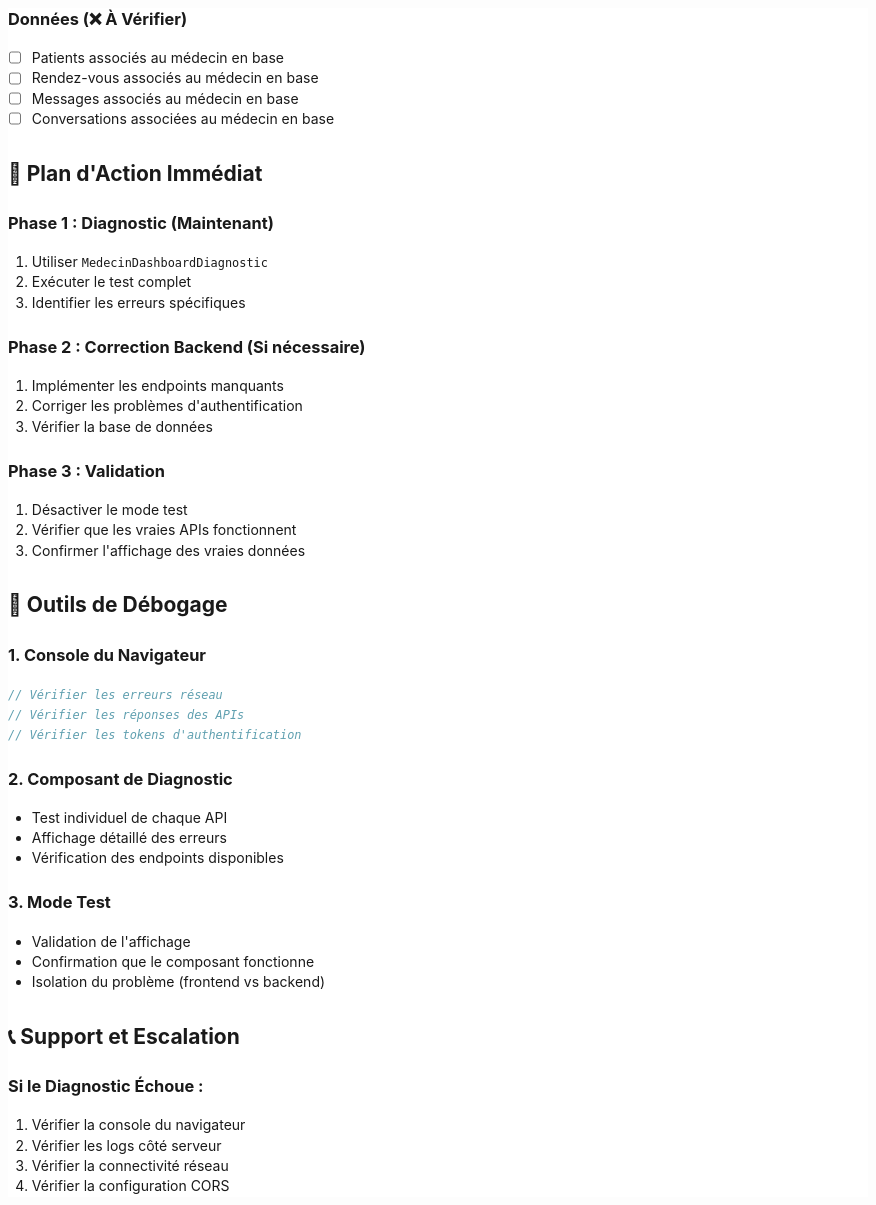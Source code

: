 ### **Données (❌ À Vérifier)**
- [ ] Patients associés au médecin en base
- [ ] Rendez-vous associés au médecin en base
- [ ] Messages associés au médecin en base
- [ ] Conversations associées au médecin en base

## 🚀 **Plan d'Action Immédiat**

### **Phase 1 : Diagnostic (Maintenant)**
1. Utiliser `MedecinDashboardDiagnostic`
2. Exécuter le test complet
3. Identifier les erreurs spécifiques

### **Phase 2 : Correction Backend (Si nécessaire)**
1. Implémenter les endpoints manquants
2. Corriger les problèmes d'authentification
3. Vérifier la base de données

### **Phase 3 : Validation**
1. Désactiver le mode test
2. Vérifier que les vraies APIs fonctionnent
3. Confirmer l'affichage des vraies données

## 🔧 **Outils de Débogage**

### **1. Console du Navigateur**
```javascript
// Vérifier les erreurs réseau
// Vérifier les réponses des APIs
// Vérifier les tokens d'authentification
```

### **2. Composant de Diagnostic**
- Test individuel de chaque API
- Affichage détaillé des erreurs
- Vérification des endpoints disponibles

### **3. Mode Test**
- Validation de l'affichage
- Confirmation que le composant fonctionne
- Isolation du problème (frontend vs backend)

## 📞 **Support et Escalation**

### **Si le Diagnostic Échoue :**
1. Vérifier la console du navigateur
2. Vérifier les logs côté serveur
3. Vérifier la connectivité réseau
4. Vérifier la configuration CORS
